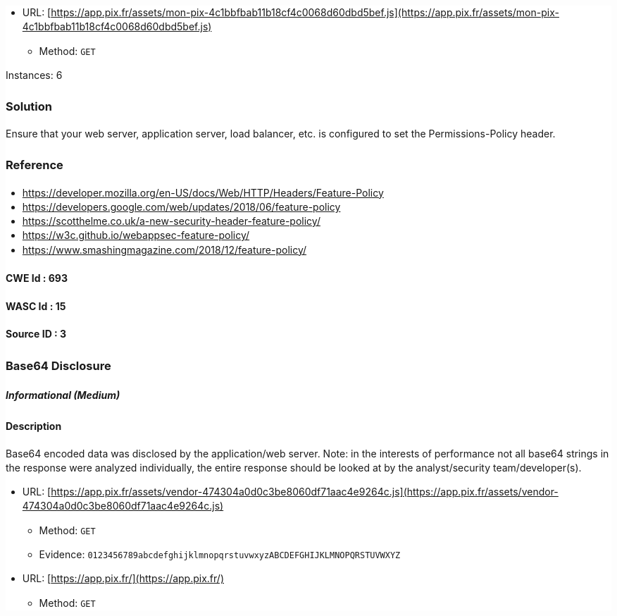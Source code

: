 * URL: [https://app.pix.fr/assets/mon-pix-4c1bbfbab11b18cf4c0068d60dbd5bef.js](https://app.pix.fr/assets/mon-pix-4c1bbfbab11b18cf4c0068d60dbd5bef.js)
  
  
  * Method: `GET`
  
  
  
  
Instances: 6
  
### Solution
<p>Ensure that your web server, application server, load balancer, etc. is configured to set the Permissions-Policy header.</p>
  
### Reference
* https://developer.mozilla.org/en-US/docs/Web/HTTP/Headers/Feature-Policy
* https://developers.google.com/web/updates/2018/06/feature-policy
* https://scotthelme.co.uk/a-new-security-header-feature-policy/
* https://w3c.github.io/webappsec-feature-policy/
* https://www.smashingmagazine.com/2018/12/feature-policy/

  
#### CWE Id : 693
  
#### WASC Id : 15
  
#### Source ID : 3

  
  
  
  
### Base64 Disclosure
##### Informational (Medium)
  
  
  
  
#### Description
<p>Base64 encoded data was disclosed by the application/web server. Note: in the interests of performance not all base64 strings in the response were analyzed individually, the entire response should be looked at by the analyst/security team/developer(s).</p>
  
  
  
* URL: [https://app.pix.fr/assets/vendor-474304a0d0c3be8060df71aac4e9264c.js](https://app.pix.fr/assets/vendor-474304a0d0c3be8060df71aac4e9264c.js)
  
  
  * Method: `GET`
  
  
  * Evidence: `0123456789abcdefghijklmnopqrstuvwxyzABCDEFGHIJKLMNOPQRSTUVWXYZ`
  
  
  
  
* URL: [https://app.pix.fr/](https://app.pix.fr/)
  
  
  * Method: `GET`
  